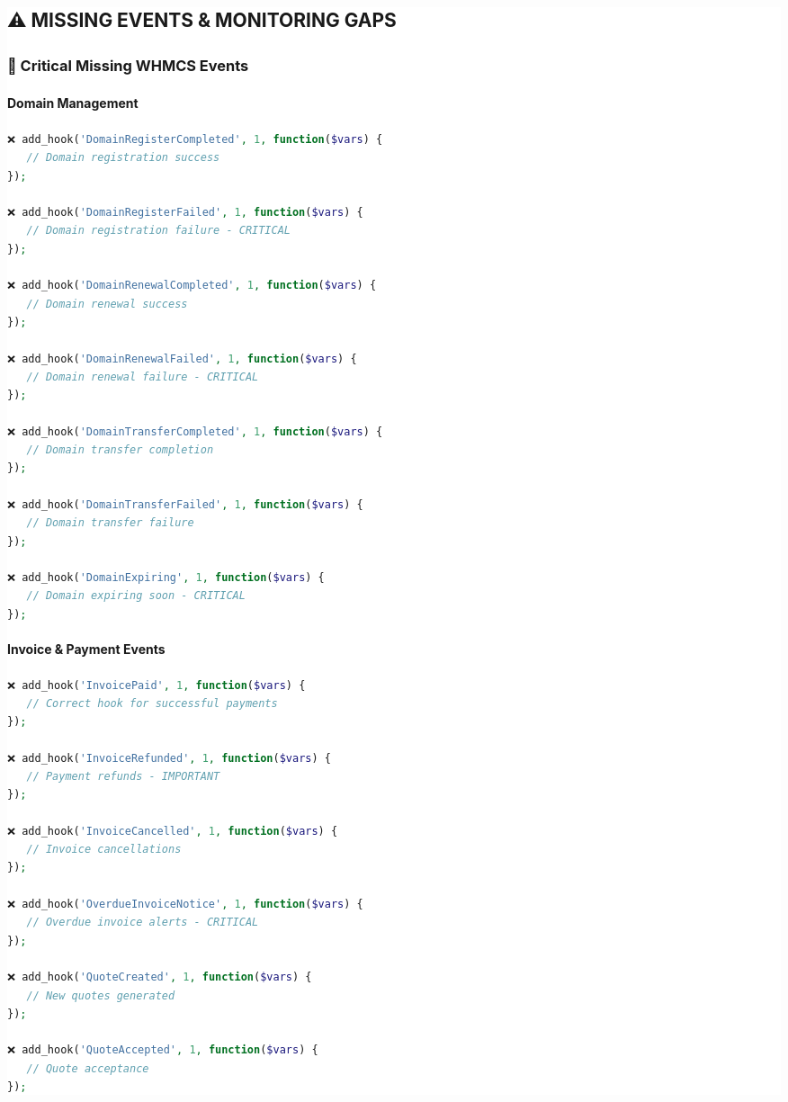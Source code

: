 
## ⚠️ **MISSING EVENTS & MONITORING GAPS**

### **🔴 Critical Missing WHMCS Events**

#### **Domain Management**
```php
❌ add_hook('DomainRegisterCompleted', 1, function($vars) {
   // Domain registration success
});

❌ add_hook('DomainRegisterFailed', 1, function($vars) {
   // Domain registration failure - CRITICAL
});

❌ add_hook('DomainRenewalCompleted', 1, function($vars) {
   // Domain renewal success
});

❌ add_hook('DomainRenewalFailed', 1, function($vars) {
   // Domain renewal failure - CRITICAL
});

❌ add_hook('DomainTransferCompleted', 1, function($vars) {
   // Domain transfer completion
});

❌ add_hook('DomainTransferFailed', 1, function($vars) {
   // Domain transfer failure
});

❌ add_hook('DomainExpiring', 1, function($vars) {
   // Domain expiring soon - CRITICAL
});
```

#### **Invoice & Payment Events**
```php
❌ add_hook('InvoicePaid', 1, function($vars) {
   // Correct hook for successful payments
});

❌ add_hook('InvoiceRefunded', 1, function($vars) {
   // Payment refunds - IMPORTANT
});

❌ add_hook('InvoiceCancelled', 1, function($vars) {
   // Invoice cancellations
});

❌ add_hook('OverdueInvoiceNotice', 1, function($vars) {
   // Overdue invoice alerts - CRITICAL
});

❌ add_hook('QuoteCreated', 1, function($vars) {
   // New quotes generated
});

❌ add_hook('QuoteAccepted', 1, function($vars) {
   // Quote acceptance
});
```
